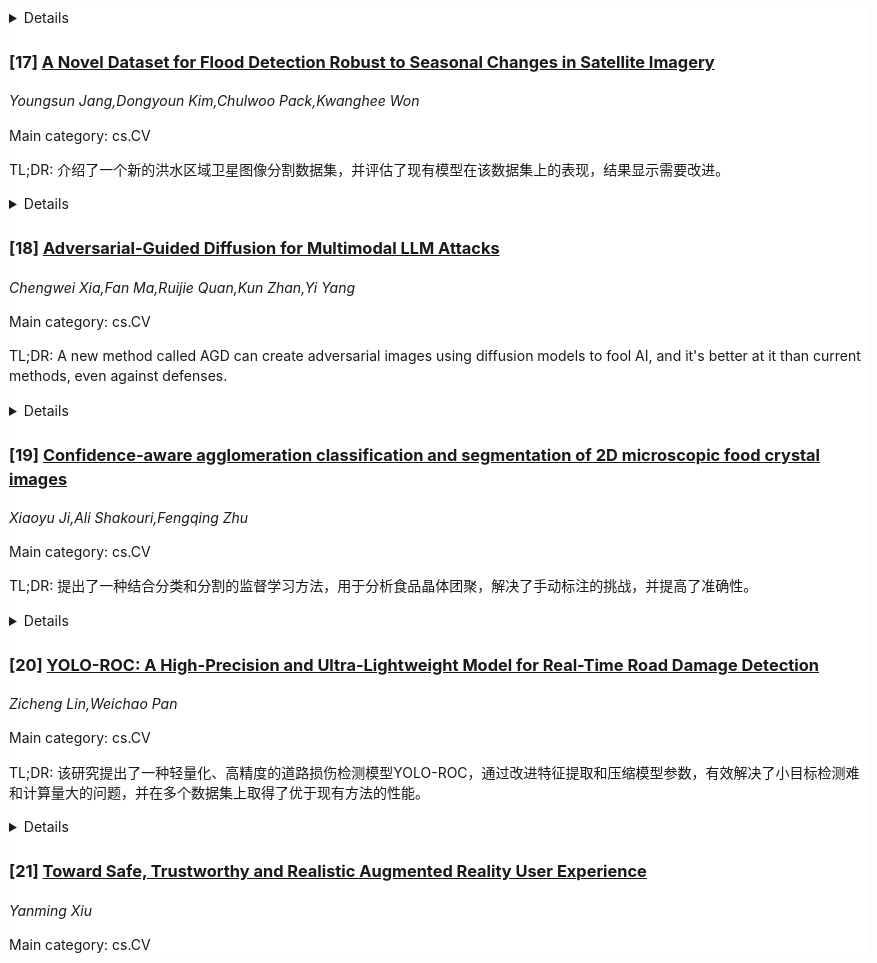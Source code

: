 <details><summary>Details</summary></details>


### [17] [A Novel Dataset for Flood Detection Robust to Seasonal Changes in Satellite Imagery](https://arxiv.org/abs/2507.23193)
*Youngsun Jang,Dongyoun Kim,Chulwoo Pack,Kwanghee Won*

Main category: cs.CV

TL;DR: 介绍了一个新的洪水区域卫星图像分割数据集，并评估了现有模型在该数据集上的表现，结果显示需要改进。


<details><summary>Details</summary></details>


### [18] [Adversarial-Guided Diffusion for Multimodal LLM Attacks](https://arxiv.org/abs/2507.23202)
*Chengwei Xia,Fan Ma,Ruijie Quan,Kun Zhan,Yi Yang*

Main category: cs.CV

TL;DR: A new method called AGD can create adversarial images using diffusion models to fool AI, and it's better at it than current methods, even against defenses.


<details><summary>Details</summary></details>


### [19] [Confidence-aware agglomeration classification and segmentation of 2D microscopic food crystal images](https://arxiv.org/abs/2507.23206)
*Xiaoyu Ji,Ali Shakouri,Fengqing Zhu*

Main category: cs.CV

TL;DR: 提出了一种结合分类和分割的监督学习方法，用于分析食品晶体团聚，解决了手动标注的挑战，并提高了准确性。


<details><summary>Details</summary></details>


### [20] [YOLO-ROC: A High-Precision and Ultra-Lightweight Model for Real-Time Road Damage Detection](https://arxiv.org/abs/2507.23225)
*Zicheng Lin,Weichao Pan*

Main category: cs.CV

TL;DR: 该研究提出了一种轻量化、高精度的道路损伤检测模型YOLO-ROC，通过改进特征提取和压缩模型参数，有效解决了小目标检测难和计算量大的问题，并在多个数据集上取得了优于现有方法的性能。


<details><summary>Details</summary></details>


### [21] [Toward Safe, Trustworthy and Realistic Augmented Reality User Experience](https://arxiv.org/abs/2507.23226)
*Yanming Xiu*

Main category: cs.CV
